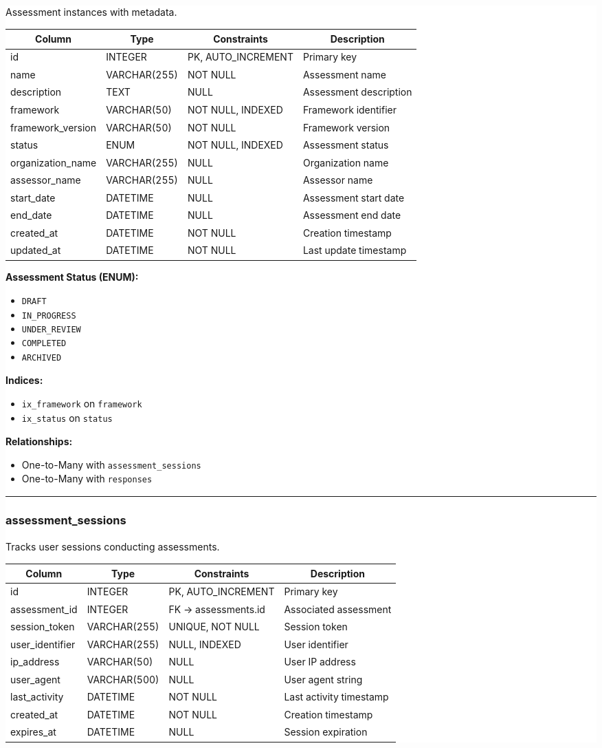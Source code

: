 Assessment instances with metadata.

| Column             | Type         | Constraints                | Description                |
|--------------------|--------------|---------------------------|----------------------------|
| id                 | INTEGER      | PK, AUTO_INCREMENT        | Primary key                |
| name               | VARCHAR(255) | NOT NULL                  | Assessment name            |
| description        | TEXT         | NULL                      | Assessment description     |
| framework          | VARCHAR(50)  | NOT NULL, INDEXED         | Framework identifier       |
| framework_version  | VARCHAR(50)  | NOT NULL                  | Framework version          |
| status             | ENUM         | NOT NULL, INDEXED         | Assessment status          |
| organization_name  | VARCHAR(255) | NULL                      | Organization name          |
| assessor_name      | VARCHAR(255) | NULL                      | Assessor name              |
| start_date         | DATETIME     | NULL                      | Assessment start date      |
| end_date           | DATETIME     | NULL                      | Assessment end date        |
| created_at         | DATETIME     | NOT NULL                  | Creation timestamp         |
| updated_at         | DATETIME     | NOT NULL                  | Last update timestamp      |

**Assessment Status (ENUM):**
- `DRAFT`
- `IN_PROGRESS`
- `UNDER_REVIEW`
- `COMPLETED`
- `ARCHIVED`

**Indices:**
- `ix_framework` on `framework`
- `ix_status` on `status`

**Relationships:**
- One-to-Many with `assessment_sessions`
- One-to-Many with `responses`

---

### assessment_sessions

Tracks user sessions conducting assessments.

| Column          | Type         | Constraints               | Description                |
|-----------------|--------------|--------------------------|----------------------------|
| id              | INTEGER      | PK, AUTO_INCREMENT       | Primary key                |
| assessment_id   | INTEGER      | FK → assessments.id      | Associated assessment      |
| session_token   | VARCHAR(255) | UNIQUE, NOT NULL         | Session token              |
| user_identifier | VARCHAR(255) | NULL, INDEXED            | User identifier            |
| ip_address      | VARCHAR(50)  | NULL                     | User IP address            |
| user_agent      | VARCHAR(500) | NULL                     | User agent string          |
| last_activity   | DATETIME     | NOT NULL                 | Last activity timestamp    |
| created_at      | DATETIME     | NOT NULL                 | Creation timestamp         |
| expires_at      | DATETIME     | NULL                     | Session expiration         |
